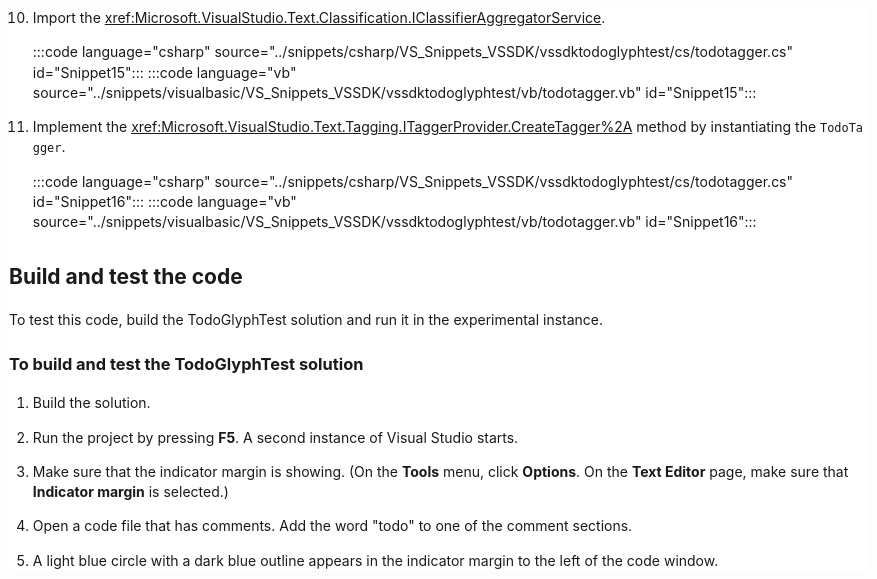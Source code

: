 10. Import the <xref:Microsoft.VisualStudio.Text.Classification.IClassifierAggregatorService>.

     :::code language="csharp" source="../snippets/csharp/VS_Snippets_VSSDK/vssdktodoglyphtest/cs/todotagger.cs" id="Snippet15":::
     :::code language="vb" source="../snippets/visualbasic/VS_Snippets_VSSDK/vssdktodoglyphtest/vb/todotagger.vb" id="Snippet15":::

11. Implement the <xref:Microsoft.VisualStudio.Text.Tagging.ITaggerProvider.CreateTagger%2A> method by instantiating the `TodoTagger`.

     :::code language="csharp" source="../snippets/csharp/VS_Snippets_VSSDK/vssdktodoglyphtest/cs/todotagger.cs" id="Snippet16":::
     :::code language="vb" source="../snippets/visualbasic/VS_Snippets_VSSDK/vssdktodoglyphtest/vb/todotagger.vb" id="Snippet16":::

## Build and test the code
 To test this code, build the TodoGlyphTest solution and run it in the experimental instance.

### To build and test the TodoGlyphTest solution

1. Build the solution.

2. Run the project by pressing **F5**. A second instance of Visual Studio starts.

3. Make sure that the indicator margin is showing. (On the **Tools** menu, click **Options**. On the **Text Editor** page, make sure that **Indicator margin** is selected.)

4. Open a code file that has comments. Add the word "todo" to one of the comment sections.

5. A light blue circle with a dark blue outline appears in the indicator margin to the left of the code window.
